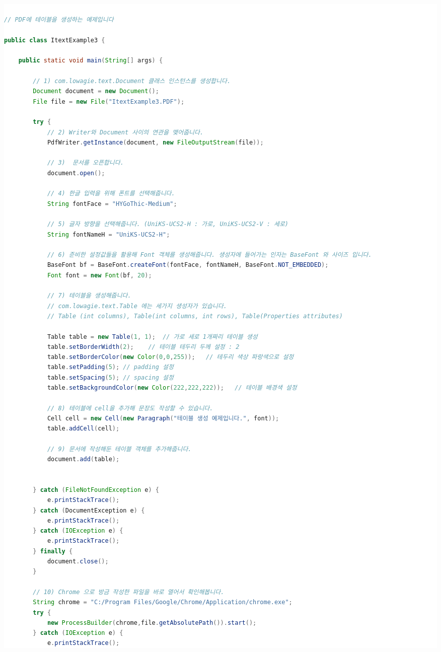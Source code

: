 ```java
 
// PDF에 테이블을 생성하는 예제입니다
 
public class ItextExample3 {	
		
	public static void main(String[] args) {
		
		// 1) com.lowagie.text.Document 클래스 인스턴스를 생성합니다.
		Document document = new Document();	
		File file = new File("ItextExample3.PDF");
		
		try {
			// 2) Writer와 Document 사이의 연관을 맺어줍니다.
			PdfWriter.getInstance(document, new FileOutputStream(file));	
			
			// 3)  문서를 오픈합니다.
			document.open();
			
			// 4) 한글 입력을 위해 폰트를 선택해줍니다.
			String fontFace = "HYGoThic-Medium";
			
			// 5) 글자 방향을 선택해줍니다. (UniKS-UCS2-H : 가로, UniKS-UCS2-V : 세로)
			String fontNameH = "UniKS-UCS2-H";
 
			// 6) 준비한 설정값들을 활용해 Font 객체를 생성해줍니다. 생성자에 들어가는 인자는 BaseFont 와 사이즈 입니다.
			BaseFont bf = BaseFont.createFont(fontFace, fontNameH, BaseFont.NOT_EMBEDDED);
			Font font = new Font(bf, 20);
			
			// 7) 테이블을 생성해줍니다.
			// com.lowagie.text.Table 에는 세가지 생성자가 있습니다.
			// Table (int columns), Table(int columns, int rows), Table(Properties attributes)
 
			Table table = new Table(1, 1);	// 가로 세로 1개짜리 테이블 생성
			table.setBorderWidth(2);	// 테이블 테두리 두께 설정 : 2
			table.setBorderColor(new Color(0,0,255));	// 테두리 색상 파랑색으로 설정
			table.setPadding(5); // padding 설정
			table.setSpacing(5); // spacing 설정
			table.setBackgroundColor(new Color(222,222,222));	// 테이블 배경색 설정
			
			// 8) 테이블에 cell을 추가해 문장도 작성할 수 있습니다.
			Cell cell = new Cell(new Paragraph("테이블 생성 예제입니다.", font));
			table.addCell(cell);
			
			// 9) 문서에 작성해둔 테이블 객체를 추가해줍니다.
			document.add(table);
			
			
		} catch (FileNotFoundException e) {
			e.printStackTrace();
		} catch (DocumentException e) {
			e.printStackTrace();
		} catch (IOException e) {
			e.printStackTrace();
		} finally {
			document.close();	
		}
		
		// 10) Chrome 으로 방금 작성한 파일을 바로 열어서 확인해봅니다.
		String chrome = "C:/Program Files/Google/Chrome/Application/chrome.exe";
		try {
			new ProcessBuilder(chrome,file.getAbsolutePath()).start();
		} catch (IOException e) {
			e.printStackTrace();
```